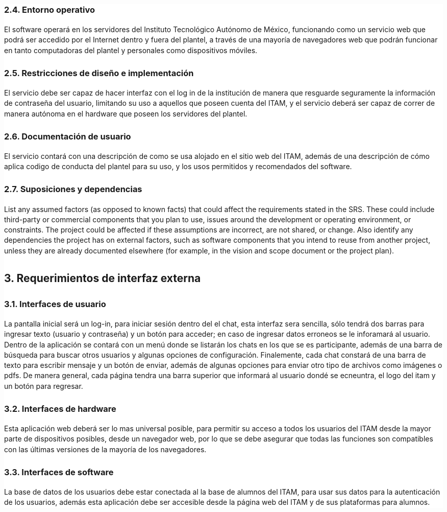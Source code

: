 ### 2.4. Entorno operativo
El software operará en los servidores del Instituto Tecnológico Autónomo de México, funcionando como un servicio web que podrá ser accedido por el Internet dentro y fuera del plantel, a través de una mayoría de navegadores web que podrán funcionar en tanto computadoras del plantel y personales como dispositivos móviles.

### 2.5. Restricciones de diseño e implementación
El servicio debe ser capaz de hacer interfaz con el log in de la institución de manera que resguarde seguramente la información de contraseña del usuario, limitando su uso a aquellos que poseen cuenta del ITAM, y el servicio deberá ser capaz de correr de manera autónoma en el hardware que poseen los servidores del plantel.

### 2.6. Documentación de usuario
El servicio contará con una descripción de como se usa alojado en el sitio web del ITAM, además de una descripción de cómo aplica codigo de conducta del plantel para su uso, y los usos permitidos y recomendados del software.

### 2.7. Suposiciones y dependencias
List any assumed factors (as opposed to known facts) that could affect the requirements stated in the SRS. These could include third-party or commercial components that you plan to use, issues around the development or operating environment, or constraints. The project could be affected if these assumptions are incorrect, are not shared, or change. Also identify any dependencies the project has on external factors, such as software components that you intend to reuse from another project, unless they are already documented elsewhere (for example, in the vision and scope document or the project plan).

## **3. Requerimientos de interfaz externa**
### 3.1. Interfaces de usuario
La pantalla inicial será un log-in, para iniciar sesión dentro del el chat, esta interfaz sera sencilla, sólo tendrá dos barras para ingresar texto (usuario y contraseña) y un botón para acceder; en caso de ingresar datos erroneos se le inforamará al usuario. Dentro de la aplicación se contará con un menú donde se listarán los chats en los que se es participante, además de una barra de búsqueda para buscar otros usuarios y algunas opciones de configuración. Finalemente, cada chat constará de una barra de texto para escribir mensaje y un botón de enviar, además de algunas opciones para enviar otro tipo de archivos como imágenes o pdfs. De manera general, cada página tendra una barra superior que informará al usuario dondé se ecneuntra, el logo del itam y un botón para regresar.

### 3.2. Interfaces de hardware
Esta aplicación web deberá ser lo mas universal posible, para permitir su acceso a todos los usuarios del ITAM desde la mayor parte de dispositivos posibles, desde un navegador web, por lo que se debe asegurar que todas las funciones son compatibles con las últimas versiones de la mayoría de los navegadores.

### 3.3. Interfaces de software
La base de datos de los usuarios debe estar conectada al la base de alumnos del ITAM, para usar sus datos para la autenticación de los usuarios, además esta aplicación debe ser accesible desde la página web del ITAM y de sus plataformas para alumnos.
